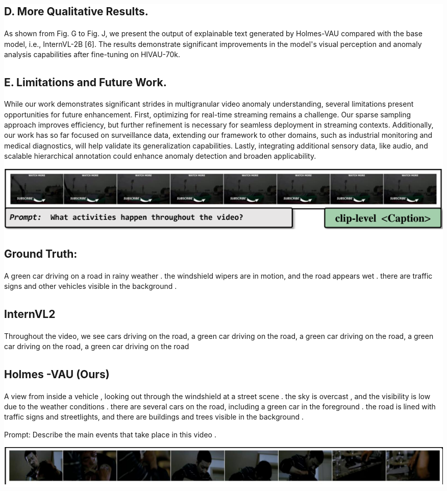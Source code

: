 ## D. More Qualitative Results.

As shown from Fig. G to Fig. J, we present the output of explainable text generated by Holmes-VAU compared with the base model, i.e., InternVL-2B [6]. The results demonstrate significant improvements in the model's visual perception and anomaly analysis capabilities after fine-tuning on HIVAU-70k.

## E. Limitations and Future Work.

While our work demonstrates significant strides in multigranular video anomaly understanding, several limitations present opportunities for future enhancement. First, optimizing for real-time streaming remains a challenge. Our sparse sampling approach improves efficiency, but further refinement is necessary for seamless deployment in streaming contexts. Additionally, our work has so far focused on surveillance data, extending our framework to other domains, such as industrial monitoring and medical diagnostics, will help validate its generalization capabilities. Lastly, integrating additional sensory data, like audio, and scalable hierarchical annotation could enhance anomaly detection and broaden applicability.

![Image](artifacts/image_000010_e33dd795a830a77eb5596b6dcaacbfd39aadc153e19cfc647cee2529316f011c.png)

## Ground Truth:

A green car driving on a road in rainy weather . the windshield wipers are in motion, and the road appears wet . there are traffic signs and other vehicles visible in the background .

## InternVL2

Throughout the video, we see cars driving on the road, a green car driving on the road, a green car driving on the road, a green car driving on the road, a green car driving on the road

## Holmes -VAU (Ours)

A view from inside a vehicle , looking out through the windshield at a street scene . the sky is overcast , and the visibility is low due to the weather conditions . there are several cars on the road, including a green car in the foreground . the road is lined with traffic signs and streetlights, and there are buildings and trees visible in the background .

Prompt: Describe the main events that take place in this video .

![Image](artifacts/image_000011_c8e089f186b3d9039004571460bf487905cf4e07f87e26d59defd82b2545bb35.png)
